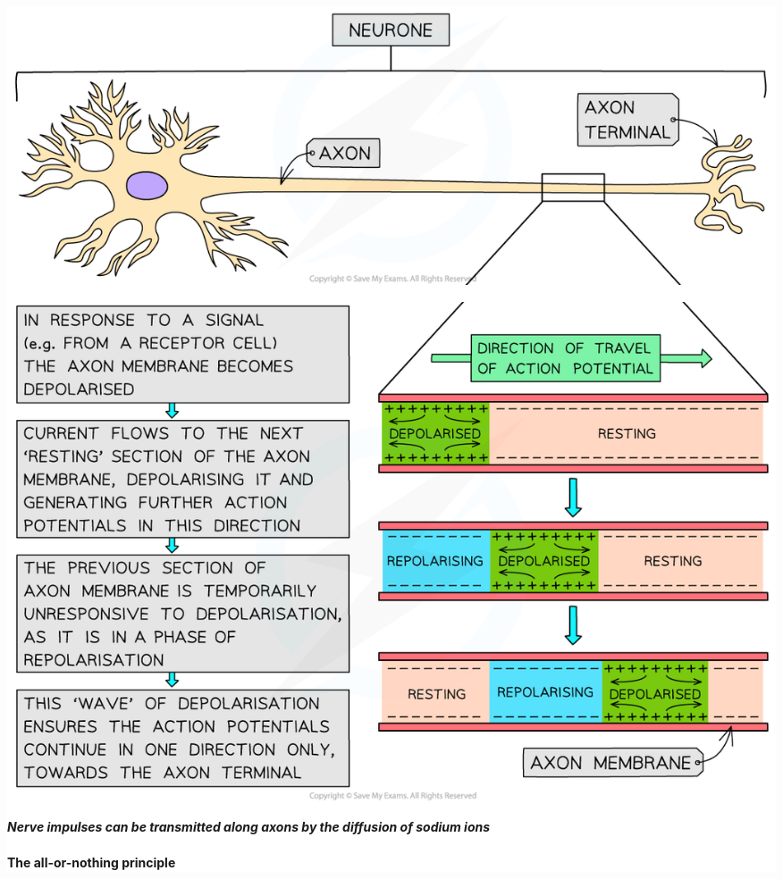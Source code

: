 ![Transmission of a nerve impulse (1)](Transmission-of-a-nerve-impulse-1.png)

![Transmission of a nerve impulse (2)](Transmission-of-a-nerve-impulse-2.png)

***Nerve impulses can be transmitted along axons by the diffusion of sodium ions***

#### The all-or-nothing principle
